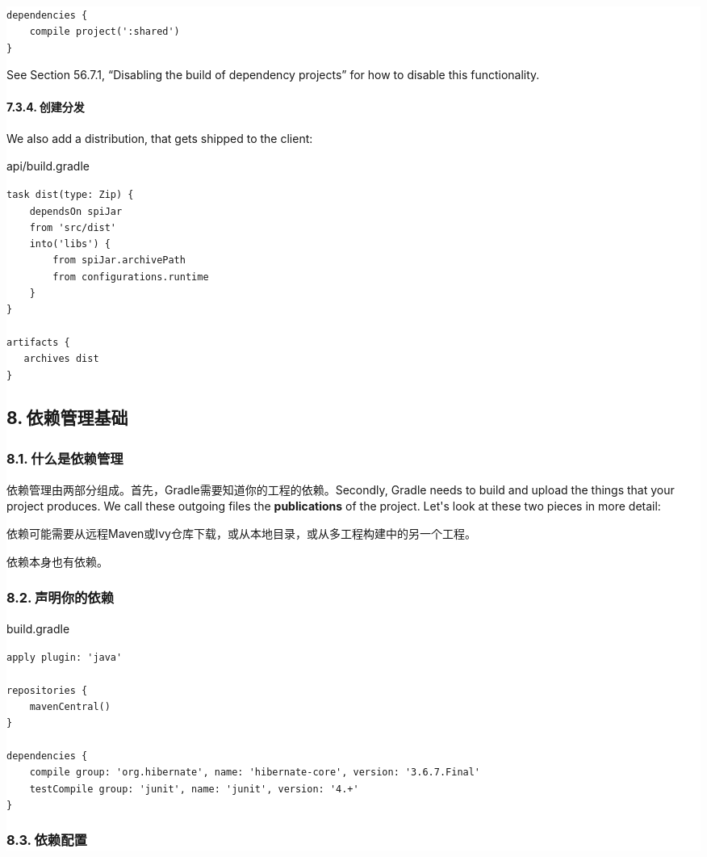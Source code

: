 	dependencies {
	    compile project(':shared')
	}

See Section 56.7.1, “Disabling the build of dependency projects” for how to disable this functionality.

#### 7.3.4. 创建分发

We also add a distribution, that gets shipped to the client:

api/build.gradle

	task dist(type: Zip) {
	    dependsOn spiJar
	    from 'src/dist'
	    into('libs') {
	        from spiJar.archivePath
	        from configurations.runtime
	    }
	}
	
	artifacts {
	   archives dist
	}

## 8. 依赖管理基础


### 8.1. 什么是依赖管理

依赖管理由两部分组成。首先，Gradle需要知道你的工程的依赖。Secondly, Gradle needs to build and upload the things that your project produces. We call these outgoing files the **publications** of the project. Let's look at these two pieces in more detail:

依赖可能需要从远程Maven或Ivy仓库下载，或从本地目录，或从多工程构建中的另一个工程。

依赖本身也有依赖。

### 8.2. 声明你的依赖


build.gradle

	apply plugin: 'java'
	
	repositories {
	    mavenCentral()
	}
	
	dependencies {
	    compile group: 'org.hibernate', name: 'hibernate-core', version: '3.6.7.Final'
	    testCompile group: 'junit', name: 'junit', version: '4.+'
	}

### 8.3. 依赖配置
